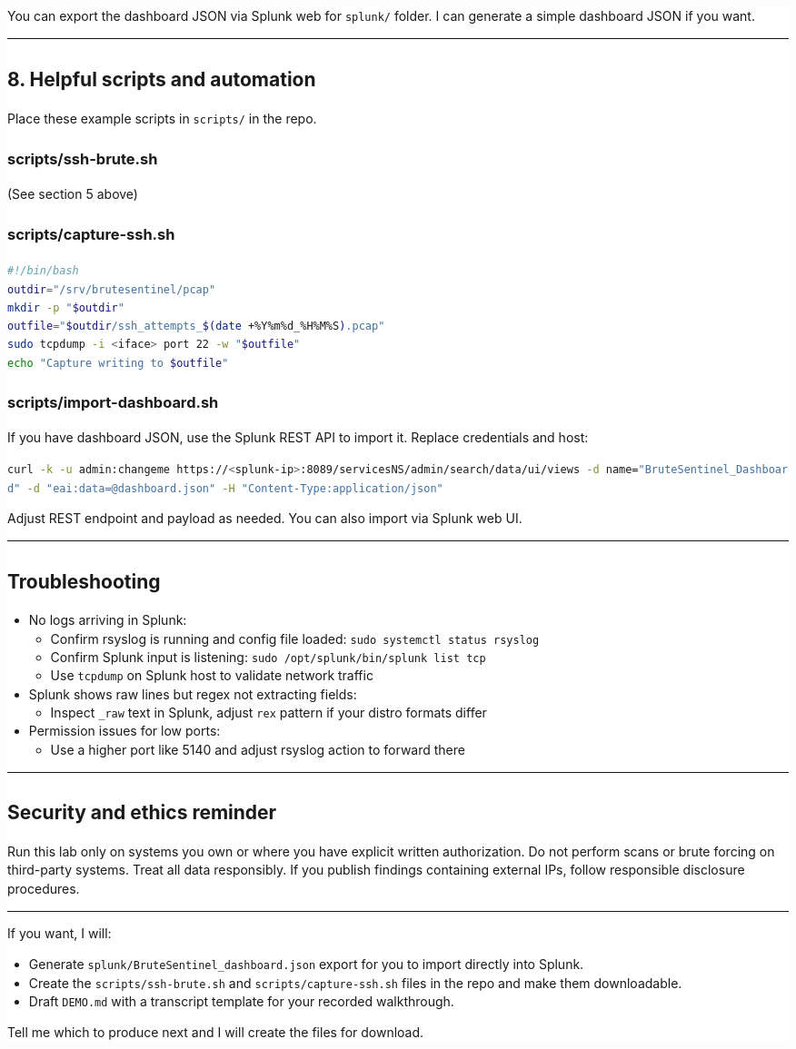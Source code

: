 You can export the dashboard JSON via Splunk web for `splunk/` folder. I can generate a simple dashboard JSON if you want.

---

## 8. Helpful scripts and automation
Place these example scripts in `scripts/` in the repo.

### scripts/ssh-brute.sh
(See section 5 above)

### scripts/capture-ssh.sh
```bash
#!/bin/bash
outdir="/srv/brutesentinel/pcap"
mkdir -p "$outdir"
outfile="$outdir/ssh_attempts_$(date +%Y%m%d_%H%M%S).pcap"
sudo tcpdump -i <iface> port 22 -w "$outfile"
echo "Capture writing to $outfile"
```

### scripts/import-dashboard.sh
If you have dashboard JSON, use the Splunk REST API to import it. Replace credentials and host:
```bash
curl -k -u admin:changeme https://<splunk-ip>:8089/servicesNS/admin/search/data/ui/views -d name="BruteSentinel_Dashboard" -d "eai:data=@dashboard.json" -H "Content-Type:application/json"
```
Adjust REST endpoint and payload as needed. You can also import via Splunk web UI.

---

## Troubleshooting
- No logs arriving in Splunk:
  - Confirm rsyslog is running and config file loaded: `sudo systemctl status rsyslog`
  - Confirm Splunk input is listening: `sudo /opt/splunk/bin/splunk list tcp`
  - Use `tcpdump` on Splunk host to validate network traffic
- Splunk shows raw lines but regex not extracting fields:
  - Inspect `_raw` text in Splunk, adjust `rex` pattern if your distro formats differ
- Permission issues for low ports:
  - Use a higher port like 5140 and adjust rsyslog action to forward there

---

## Security and ethics reminder
Run this lab only on systems you own or where you have explicit written authorization. Do not perform scans or brute forcing on third-party systems. Treat all data responsibly. If you publish findings containing external IPs, follow responsible disclosure procedures.

---

If you want, I will:
- Generate `splunk/BruteSentinel_dashboard.json` export for you to import directly into Splunk.
- Create the `scripts/ssh-brute.sh` and `scripts/capture-ssh.sh` files in the repo and make them downloadable.
- Draft `DEMO.md` with a transcript template for your recorded walkthrough.

Tell me which to produce next and I will create the files for download.
